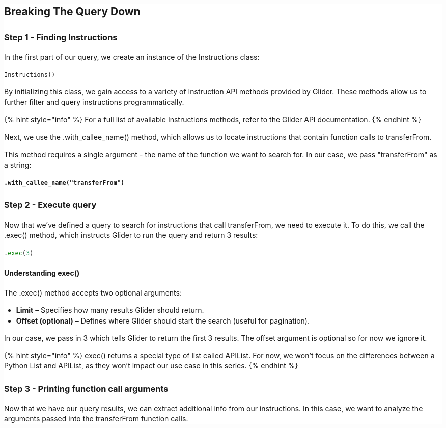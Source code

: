 ## Breaking The Query Down

### Step 1 - Finding Instructions

In the first part of our query, we create an instance of the Instructions class:

```python
Instructions()
```

By initializing this class, we gain access to a variety of Instruction API methods provided by Glider. These methods allow us to further filter and query instructions programmatically.

{% hint style="info" %}
For a full list of available Instructions methods, refer to the [Glider API documentation](https://glide.gitbook.io/main/glider-ide/api/instructions).
{% endhint %}

Next, we use the .with\_callee\_name() method, which allows us to locate instructions that contain function calls to transferFrom.

This method requires a single argument - the name of the function we want to search for. In our case, we pass "transferFrom" as a string:

<pre class="language-python"><code class="lang-python"><strong>.with_callee_name("transferFrom")
</strong></code></pre>

### Step 2 - Execute query

Now that we’ve defined a query to search for instructions that call transferFrom, we need to execute it. To do this, we call the .exec() method, which instructs Glider to run the query and return 3 results:

```python
.exec(3)
```

#### **Understanding exec()**

The .exec() method accepts two optional arguments:

* **Limit** – Specifies how many results Glider should return.
* **Offset (optional)** – Defines where Glider should start the search (useful for pagination).

In our case, we pass in 3 which tells Glider to return the first 3 results. The offset argument is optional so for now we ignore it.

{% hint style="info" %}
exec() returns a special type of list called [APIList](../../api/iterables/apilist.md). For now, we won’t focus on the differences between a Python List and APIList, as they won’t impact our use case in this series.
{% endhint %}

### Step 3 - Printing function call arguments

Now that we have our query results, we can extract additional info from our instructions. In this case, we want to analyze the arguments passed into the transferFrom function calls.
